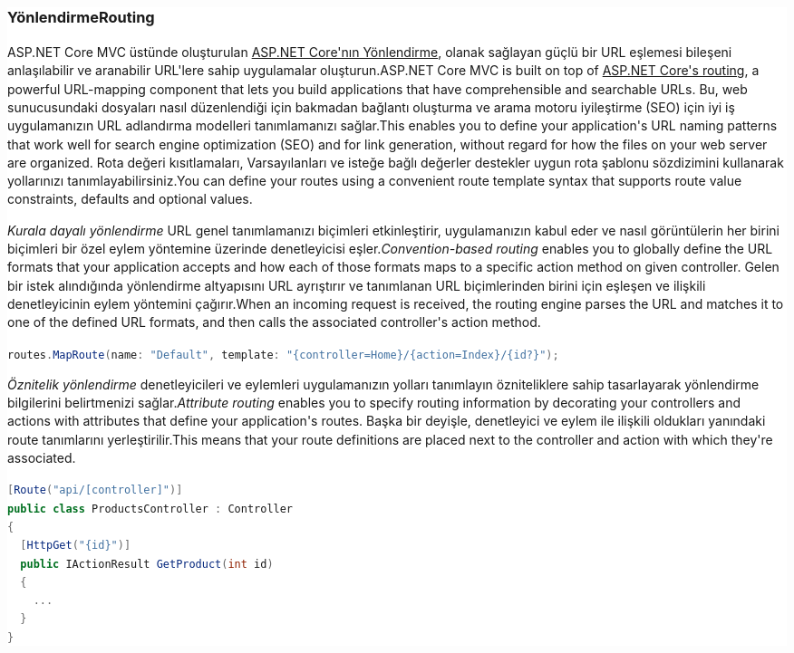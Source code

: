 ### <a name="routing"></a><span data-ttu-id="4ec1c-159">Yönlendirme</span><span class="sxs-lookup"><span data-stu-id="4ec1c-159">Routing</span></span>

<span data-ttu-id="4ec1c-160">ASP.NET Core MVC üstünde oluşturulan [ASP.NET Core'nın Yönlendirme](../fundamentals/routing.md), olanak sağlayan güçlü bir URL eşlemesi bileşeni anlaşılabilir ve aranabilir URL'lere sahip uygulamalar oluşturun.</span><span class="sxs-lookup"><span data-stu-id="4ec1c-160">ASP.NET Core MVC is built on top of [ASP.NET Core's routing](../fundamentals/routing.md), a powerful URL-mapping component that lets you build applications that have comprehensible and searchable URLs.</span></span> <span data-ttu-id="4ec1c-161">Bu, web sunucusundaki dosyaları nasıl düzenlendiği için bakmadan bağlantı oluşturma ve arama motoru iyileştirme (SEO) için iyi iş uygulamanızın URL adlandırma modelleri tanımlamanızı sağlar.</span><span class="sxs-lookup"><span data-stu-id="4ec1c-161">This enables you to define your application's URL naming patterns that work well for search engine optimization (SEO) and for link generation, without regard for how the files on your web server are organized.</span></span> <span data-ttu-id="4ec1c-162">Rota değeri kısıtlamaları, Varsayılanları ve isteğe bağlı değerler destekler uygun rota şablonu sözdizimini kullanarak yollarınızı tanımlayabilirsiniz.</span><span class="sxs-lookup"><span data-stu-id="4ec1c-162">You can define your routes using a convenient route template syntax that supports route value constraints, defaults and optional values.</span></span>

<span data-ttu-id="4ec1c-163">*Kurala dayalı yönlendirme* URL genel tanımlamanızı biçimleri etkinleştirir, uygulamanızın kabul eder ve nasıl görüntülerin her birini biçimleri bir özel eylem yöntemine üzerinde denetleyicisi eşler.</span><span class="sxs-lookup"><span data-stu-id="4ec1c-163">*Convention-based routing* enables you to globally define the URL formats that your application accepts and how each of those formats maps to a specific action method on given controller.</span></span> <span data-ttu-id="4ec1c-164">Gelen bir istek alındığında yönlendirme altyapısını URL ayrıştırır ve tanımlanan URL biçimlerinden birini için eşleşen ve ilişkili denetleyicinin eylem yöntemini çağırır.</span><span class="sxs-lookup"><span data-stu-id="4ec1c-164">When an incoming request is received, the routing engine parses the URL and matches it to one of the defined URL formats, and then calls the associated controller's action method.</span></span>

```csharp
routes.MapRoute(name: "Default", template: "{controller=Home}/{action=Index}/{id?}");
```

<span data-ttu-id="4ec1c-165">*Öznitelik yönlendirme* denetleyicileri ve eylemleri uygulamanızın yolları tanımlayın özniteliklere sahip tasarlayarak yönlendirme bilgilerini belirtmenizi sağlar.</span><span class="sxs-lookup"><span data-stu-id="4ec1c-165">*Attribute routing* enables you to specify routing information by decorating your controllers and actions with attributes that define your application's routes.</span></span> <span data-ttu-id="4ec1c-166">Başka bir deyişle, denetleyici ve eylem ile ilişkili oldukları yanındaki route tanımlarını yerleştirilir.</span><span class="sxs-lookup"><span data-stu-id="4ec1c-166">This means that your route definitions are placed next to the controller and action with which they're associated.</span></span>

```csharp
[Route("api/[controller]")]
public class ProductsController : Controller
{
  [HttpGet("{id}")]
  public IActionResult GetProduct(int id)
  {
    ...
  }
}
```
